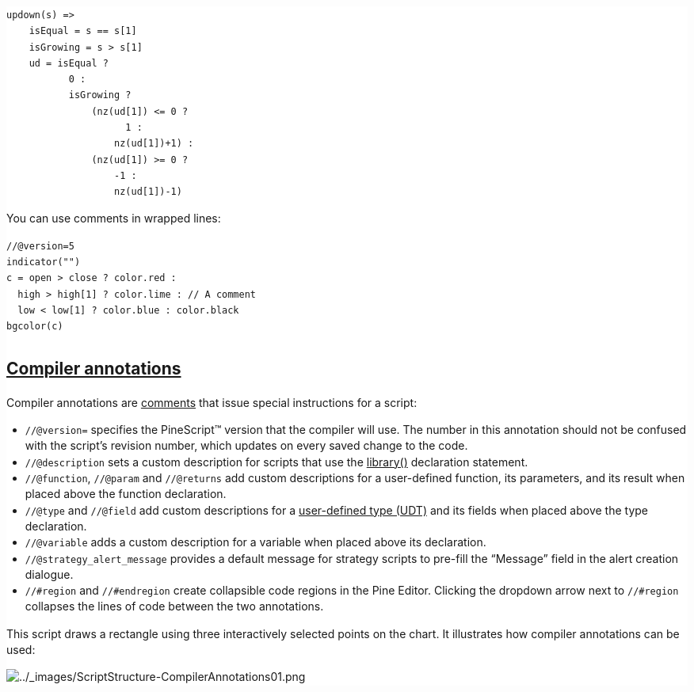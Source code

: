 ```
updown(s) =>
    isEqual = s == s[1]
    isGrowing = s > s[1]
    ud = isEqual ?
           0 :
           isGrowing ?
               (nz(ud[1]) <= 0 ?
                     1 :
                   nz(ud[1])+1) :
               (nz(ud[1]) >= 0 ?
                   -1 :
                   nz(ud[1])-1)

```


You can use comments in wrapped lines:

```
//@version=5
indicator("")
c = open > close ? color.red :
  high > high[1] ? color.lime : // A comment
  low < low[1] ? color.blue : color.black
bgcolor(c)

```


[Compiler annotations](#id6)
-----------------------------------------------------------------------------------

Compiler annotations are [comments](#pagescriptstructure-comments) that issue special instructions for a script:

*   `//@version=` specifies the PineScript™ version that the compiler will use. The number in this annotation should not be confused with the script’s revision number, which updates on every saved change to the code.
*   `//@description` sets a custom description for scripts that use the [library()](https://www.tradingview.com/pine-script-reference/v5/#fun_library) declaration statement.
*   `//@function`, `//@param` and `//@returns` add custom descriptions for a user-defined function, its parameters, and its result when placed above the function declaration.
*   `//@type` and `//@field` add custom descriptions for a [user-defined type (UDT)](https://tradingview.com/pine-script-docs/en/v5/language/Type_system.html#pagetypesystem-userdefinedtypes) and its fields when placed above the type declaration.
*   `//@variable` adds a custom description for a variable when placed above its declaration.
*   `//@strategy_alert_message` provides a default message for strategy scripts to pre-fill the “Message” field in the alert creation dialogue.
*   `//#region` and `//#endregion` create collapsible code regions in the Pine Editor. Clicking the dropdown arrow next to `//#region` collapses the lines of code between the two annotations.

This script draws a rectangle using three interactively selected points on the chart. It illustrates how compiler annotations can be used:

![../_images/ScriptStructure-CompilerAnnotations01.png](https://tradingview.com/pine-script-docs/en/v5/_images/ScriptStructure-CompilerAnnotations01.png)
